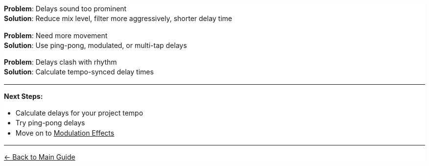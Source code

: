 **Problem**: Delays sound too prominent  
**Solution**: Reduce mix level, filter more aggressively, shorter delay time

**Problem**: Need more movement  
**Solution**: Use ping-pong, modulated, or multi-tap delays

**Problem**: Delays clash with rhythm  
**Solution**: Calculate tempo-synced delay times

---

**Next Steps:**
- Calculate delays for your project tempo
- Try ping-pong delays
- Move on to [Modulation Effects](05-modulation.md)

---

[← Back to Main Guide](../../AUDIO_EFFECTS_GUIDE.md)
